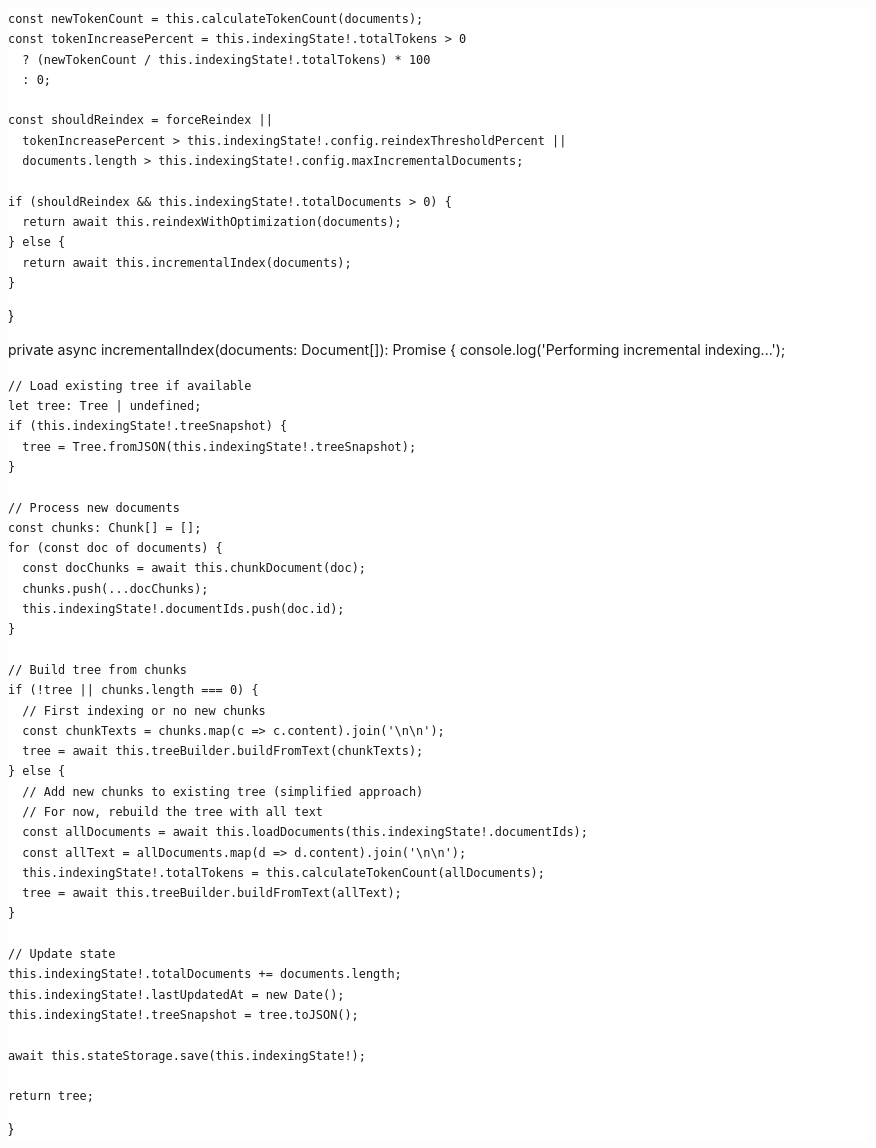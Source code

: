     const newTokenCount = this.calculateTokenCount(documents);
    const tokenIncreasePercent = this.indexingState!.totalTokens > 0
      ? (newTokenCount / this.indexingState!.totalTokens) * 100
      : 0;
    
    const shouldReindex = forceReindex ||
      tokenIncreasePercent > this.indexingState!.config.reindexThresholdPercent ||
      documents.length > this.indexingState!.config.maxIncrementalDocuments;
    
    if (shouldReindex && this.indexingState!.totalDocuments > 0) {
      return await this.reindexWithOptimization(documents);
    } else {
      return await this.incrementalIndex(documents);
    }
  }

  private async incrementalIndex(documents: Document[]): Promise<Tree> {
    console.log('Performing incremental indexing...');
    
    // Load existing tree if available
    let tree: Tree | undefined;
    if (this.indexingState!.treeSnapshot) {
      tree = Tree.fromJSON(this.indexingState!.treeSnapshot);
    }
    
    // Process new documents
    const chunks: Chunk[] = [];
    for (const doc of documents) {
      const docChunks = await this.chunkDocument(doc);
      chunks.push(...docChunks);
      this.indexingState!.documentIds.push(doc.id);
    }
    
    // Build tree from chunks
    if (!tree || chunks.length === 0) {
      // First indexing or no new chunks
      const chunkTexts = chunks.map(c => c.content).join('\n\n');
      tree = await this.treeBuilder.buildFromText(chunkTexts);
    } else {
      // Add new chunks to existing tree (simplified approach)
      // For now, rebuild the tree with all text
      const allDocuments = await this.loadDocuments(this.indexingState!.documentIds);
      const allText = allDocuments.map(d => d.content).join('\n\n');
      this.indexingState!.totalTokens = this.calculateTokenCount(allDocuments);
      tree = await this.treeBuilder.buildFromText(allText);
    }
    
    // Update state
    this.indexingState!.totalDocuments += documents.length;
    this.indexingState!.lastUpdatedAt = new Date();
    this.indexingState!.treeSnapshot = tree.toJSON();
    
    await this.stateStorage.save(this.indexingState!);
    
    return tree;
  }
